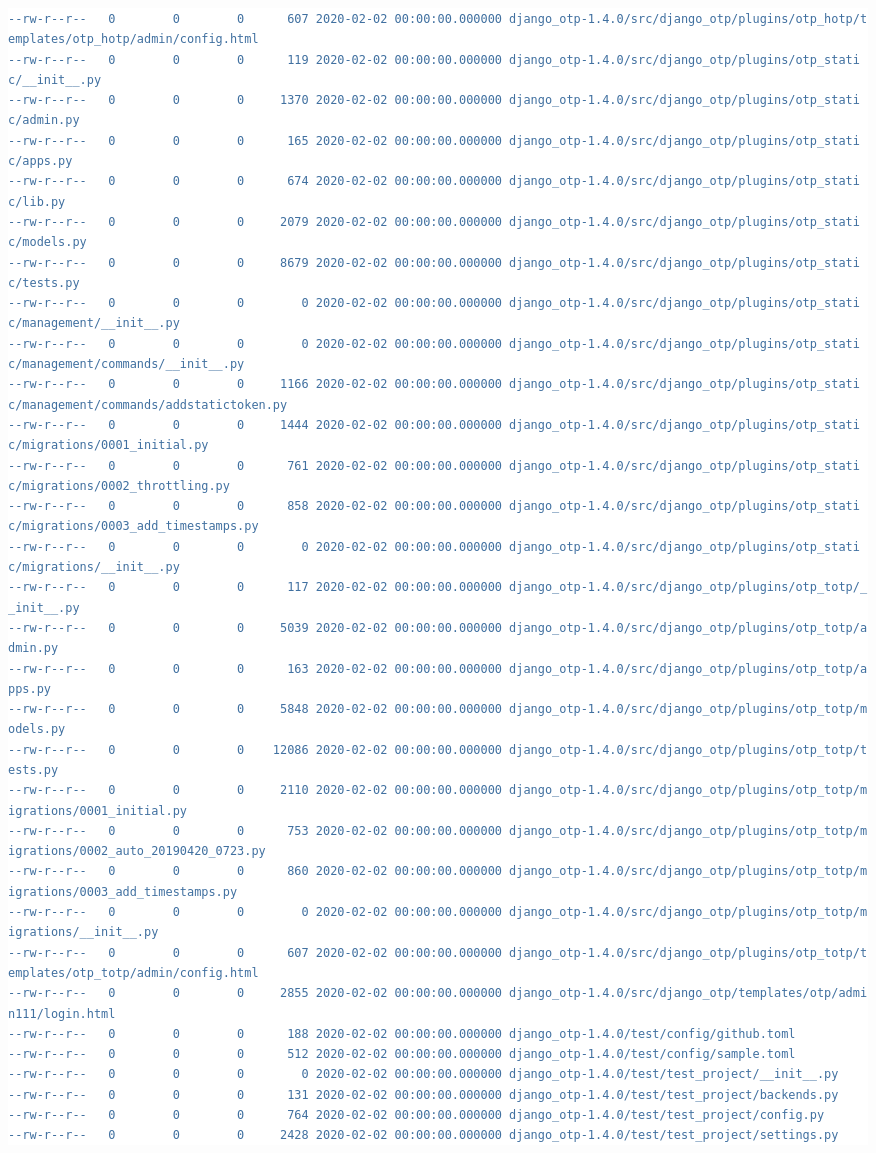 ```diff
--rw-r--r--   0        0        0      607 2020-02-02 00:00:00.000000 django_otp-1.4.0/src/django_otp/plugins/otp_hotp/templates/otp_hotp/admin/config.html
--rw-r--r--   0        0        0      119 2020-02-02 00:00:00.000000 django_otp-1.4.0/src/django_otp/plugins/otp_static/__init__.py
--rw-r--r--   0        0        0     1370 2020-02-02 00:00:00.000000 django_otp-1.4.0/src/django_otp/plugins/otp_static/admin.py
--rw-r--r--   0        0        0      165 2020-02-02 00:00:00.000000 django_otp-1.4.0/src/django_otp/plugins/otp_static/apps.py
--rw-r--r--   0        0        0      674 2020-02-02 00:00:00.000000 django_otp-1.4.0/src/django_otp/plugins/otp_static/lib.py
--rw-r--r--   0        0        0     2079 2020-02-02 00:00:00.000000 django_otp-1.4.0/src/django_otp/plugins/otp_static/models.py
--rw-r--r--   0        0        0     8679 2020-02-02 00:00:00.000000 django_otp-1.4.0/src/django_otp/plugins/otp_static/tests.py
--rw-r--r--   0        0        0        0 2020-02-02 00:00:00.000000 django_otp-1.4.0/src/django_otp/plugins/otp_static/management/__init__.py
--rw-r--r--   0        0        0        0 2020-02-02 00:00:00.000000 django_otp-1.4.0/src/django_otp/plugins/otp_static/management/commands/__init__.py
--rw-r--r--   0        0        0     1166 2020-02-02 00:00:00.000000 django_otp-1.4.0/src/django_otp/plugins/otp_static/management/commands/addstatictoken.py
--rw-r--r--   0        0        0     1444 2020-02-02 00:00:00.000000 django_otp-1.4.0/src/django_otp/plugins/otp_static/migrations/0001_initial.py
--rw-r--r--   0        0        0      761 2020-02-02 00:00:00.000000 django_otp-1.4.0/src/django_otp/plugins/otp_static/migrations/0002_throttling.py
--rw-r--r--   0        0        0      858 2020-02-02 00:00:00.000000 django_otp-1.4.0/src/django_otp/plugins/otp_static/migrations/0003_add_timestamps.py
--rw-r--r--   0        0        0        0 2020-02-02 00:00:00.000000 django_otp-1.4.0/src/django_otp/plugins/otp_static/migrations/__init__.py
--rw-r--r--   0        0        0      117 2020-02-02 00:00:00.000000 django_otp-1.4.0/src/django_otp/plugins/otp_totp/__init__.py
--rw-r--r--   0        0        0     5039 2020-02-02 00:00:00.000000 django_otp-1.4.0/src/django_otp/plugins/otp_totp/admin.py
--rw-r--r--   0        0        0      163 2020-02-02 00:00:00.000000 django_otp-1.4.0/src/django_otp/plugins/otp_totp/apps.py
--rw-r--r--   0        0        0     5848 2020-02-02 00:00:00.000000 django_otp-1.4.0/src/django_otp/plugins/otp_totp/models.py
--rw-r--r--   0        0        0    12086 2020-02-02 00:00:00.000000 django_otp-1.4.0/src/django_otp/plugins/otp_totp/tests.py
--rw-r--r--   0        0        0     2110 2020-02-02 00:00:00.000000 django_otp-1.4.0/src/django_otp/plugins/otp_totp/migrations/0001_initial.py
--rw-r--r--   0        0        0      753 2020-02-02 00:00:00.000000 django_otp-1.4.0/src/django_otp/plugins/otp_totp/migrations/0002_auto_20190420_0723.py
--rw-r--r--   0        0        0      860 2020-02-02 00:00:00.000000 django_otp-1.4.0/src/django_otp/plugins/otp_totp/migrations/0003_add_timestamps.py
--rw-r--r--   0        0        0        0 2020-02-02 00:00:00.000000 django_otp-1.4.0/src/django_otp/plugins/otp_totp/migrations/__init__.py
--rw-r--r--   0        0        0      607 2020-02-02 00:00:00.000000 django_otp-1.4.0/src/django_otp/plugins/otp_totp/templates/otp_totp/admin/config.html
--rw-r--r--   0        0        0     2855 2020-02-02 00:00:00.000000 django_otp-1.4.0/src/django_otp/templates/otp/admin111/login.html
--rw-r--r--   0        0        0      188 2020-02-02 00:00:00.000000 django_otp-1.4.0/test/config/github.toml
--rw-r--r--   0        0        0      512 2020-02-02 00:00:00.000000 django_otp-1.4.0/test/config/sample.toml
--rw-r--r--   0        0        0        0 2020-02-02 00:00:00.000000 django_otp-1.4.0/test/test_project/__init__.py
--rw-r--r--   0        0        0      131 2020-02-02 00:00:00.000000 django_otp-1.4.0/test/test_project/backends.py
--rw-r--r--   0        0        0      764 2020-02-02 00:00:00.000000 django_otp-1.4.0/test/test_project/config.py
--rw-r--r--   0        0        0     2428 2020-02-02 00:00:00.000000 django_otp-1.4.0/test/test_project/settings.py
```